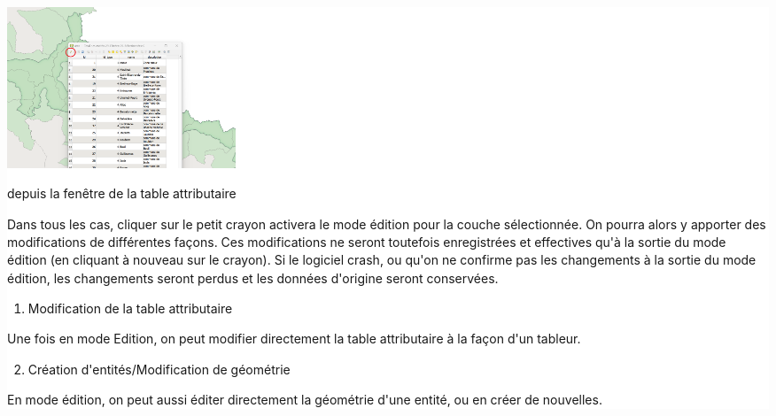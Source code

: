 <img src="./img/mode_tableattributaire.png" alt= “”  width="30%"> 

depuis la fenêtre de la table attributaire

Dans tous les cas, cliquer sur le petit crayon activera le mode édition pour la couche sélectionnée. On pourra alors y apporter des modifications de différentes façons.
Ces modifications ne seront toutefois enregistrées et effectives qu'à la sortie du mode édition (en cliquant à nouveau sur le crayon). Si le logiciel crash, ou qu'on ne confirme 
pas les changements à la sortie du mode édition, les changements seront perdus et les données d'origine seront conservées. 

1. Modification de la table attributaire

Une fois en mode Edition, on peut modifier directement la table attributaire à la façon d'un tableur. 


2. Création d'entités/Modification de géométrie

En mode édition, on peut aussi éditer directement la géométrie d'une entité, ou en créer de nouvelles. 

